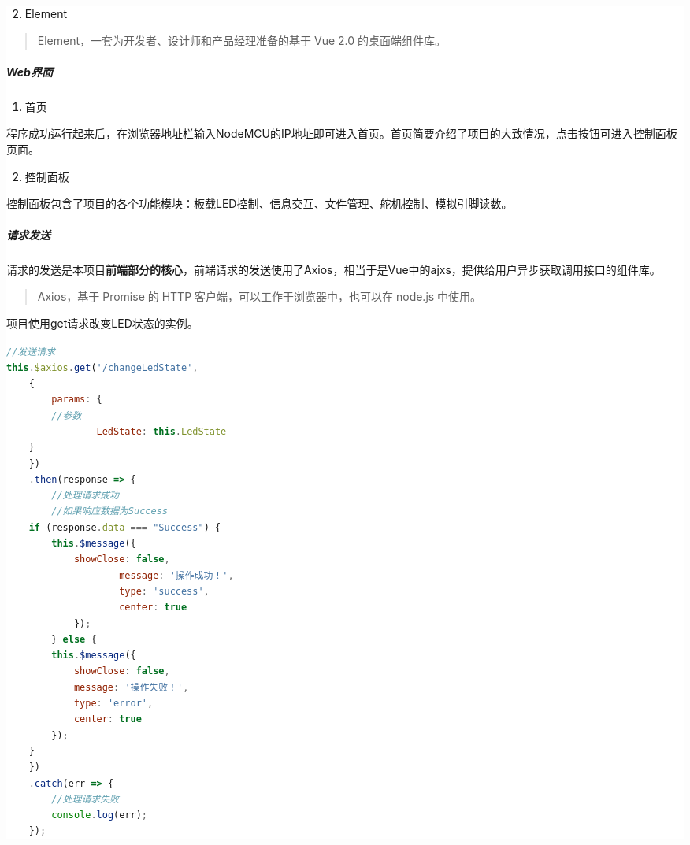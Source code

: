 2. Element

> Element，一套为开发者、设计师和产品经理准备的基于 Vue 2.0 的桌面端组件库。

##### Web界面

1. 首页

程序成功运行起来后，在浏览器地址栏输入NodeMCU的IP地址即可进入首页。首页简要介绍了项目的大致情况，点击按钮可进入控制面板页面。

2. 控制面板

控制面板包含了项目的各个功能模块：板载LED控制、信息交互、文件管理、舵机控制、模拟引脚读数。

#####  请求发送

请求的发送是本项目**前端部分的核心**，前端请求的发送使用了Axios，相当于是Vue中的ajxs，提供给用户异步获取调用接口的组件库。

> Axios，基于 Promise 的 HTTP 客户端，可以工作于浏览器中，也可以在 node.js 中使用。

项目使用get请求改变LED状态的实例。

```javascript
//发送请求
this.$axios.get('/changeLedState',
	{
	    params: {
		//参数
                LedState: this.LedState
	}
    })
    .then(response => {
    	//处理请求成功
    	//如果响应数据为Success
	if (response.data === "Success") {
		this.$message({
			showClose: false,
                	message: '操作成功！',
                	type: 'success',
                	center: true
           	});
        } else {
		this.$message({
			showClose: false,
			message: '操作失败！',
			type: 'error',
			center: true
		});
	}
    })
    .catch(err => {
    	//处理请求失败
        console.log(err);
    });
```
